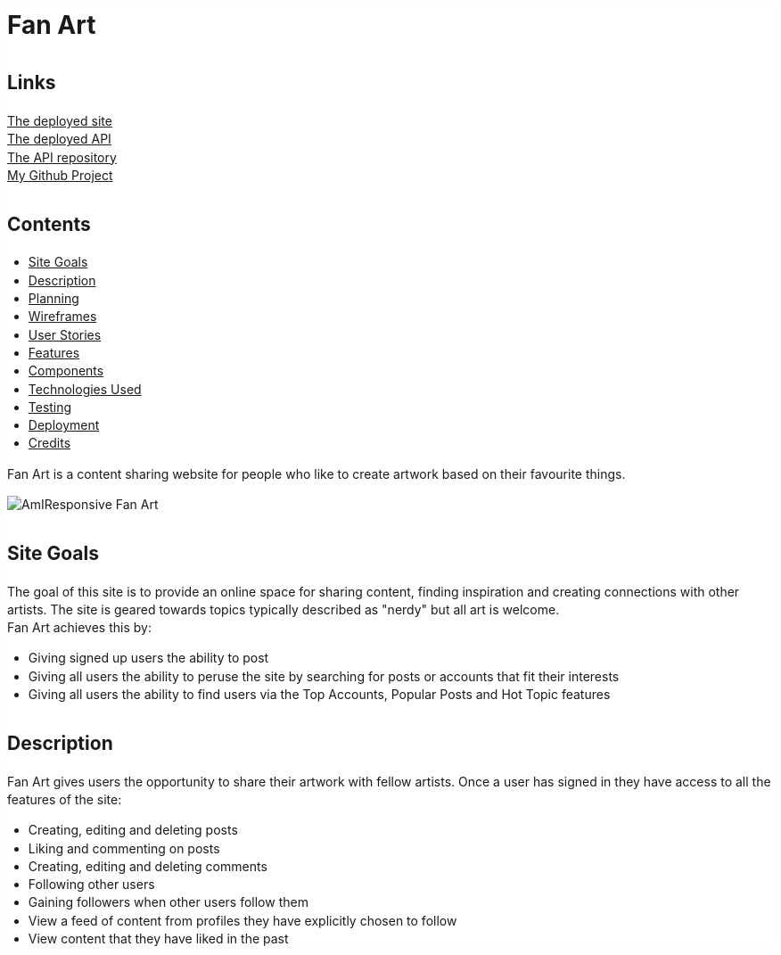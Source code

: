# Fan Art
## Links
[The deployed site](https://fan-art.herokuapp.com/)  
[The deployed API](https://fan-art-drf-api.herokuapp.com/)  
[The API repository](https://github.com/AnnieNeilson/fan-art-drf-api)  
[My Github Project](https://github.com/users/AnnieNeilson/projects/4)

## Contents
- [Site Goals](#site-goals)
- [Description](#description)
- [Planning](#planning)
- [Wireframes](#wireframes)
- [User Stories](#user-stories)
- [Features](#features)
- [Components](#components)
- [Technologies Used](#technologies-used)
- [Testing](#testing)
- [Deployment](#deployment)
- [Credits](#credits)

Fan Art is a content sharing website for people who like to create artwork based on their favourite things.

![AmIResponsive Fan Art](./images/amiresponsive.PNG)

## Site Goals

The goal of this site is to provide an online space for sharing content, finding inspiration and creating connections with other artists. The site is geared towards topics typically described as "nerdy" but all art is welcome.  
Fan Art achieves this by:
* Giving signed up users the ability to post
* Giving all users the ability to peruse the site by searching for posts or accounts that fit their interests
* Giving all users the ability to find users via the Top Accounts, Popular Posts and Hot Topic features

## Description

Fan Art gives users the opportunity to share their artwork with fellow artists.
Once a user has signed in they have access to all the features of the site:

- Creating, editing and deleting posts
- Liking and commenting on posts
- Creating, editing and deleting comments
- Following other users
- Gaining followers when other users follow them
- View a feed of content from profiles they have explicitly chosen to follow
- View content that they have liked in the past

